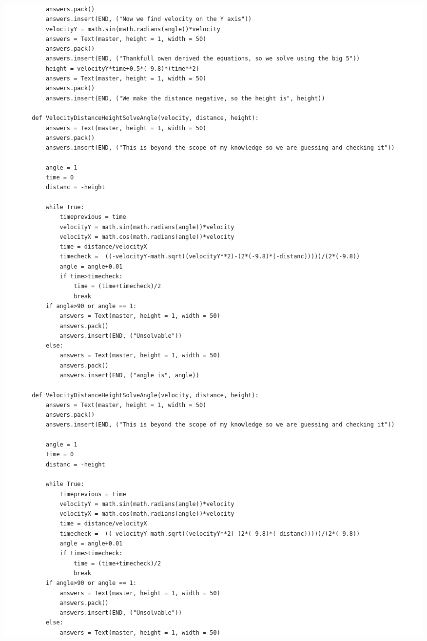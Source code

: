                 answers.pack()
                answers.insert(END, ("Now we find velocity on the Y axis"))
                velocityY = math.sin(math.radians(angle))*velocity
                answers = Text(master, height = 1, width = 50)
                answers.pack()
                answers.insert(END, ("Thankfull owen derived the equations, so we solve using the big 5"))
                height = velocityY*time+0.5*(-9.8)*(time**2)
                answers = Text(master, height = 1, width = 50)
                answers.pack()
                answers.insert(END, ("We make the distance negative, so the height is", height))            

            def VelocityDistanceHeightSolveAngle(velocity, distance, height):
                answers = Text(master, height = 1, width = 50)
                answers.pack()
                answers.insert(END, ("This is beyond the scope of my knowledge so we are guessing and checking it"))  

                angle = 1
                time = 0
                distanc = -height

                while True:
                    timeprevious = time
                    velocityY = math.sin(math.radians(angle))*velocity
                    velocityX = math.cos(math.radians(angle))*velocity
                    time = distance/velocityX
                    timecheck =  ((-velocityY-math.sqrt((velocityY**2)-(2*(-9.8)*(-distanc)))))/(2*(-9.8))
                    angle = angle+0.01
                    if time>timecheck:
                        time = (time+timecheck)/2
                        break
                if angle>90 or angle == 1:
                    answers = Text(master, height = 1, width = 50)
                    answers.pack()
                    answers.insert(END, ("Unsolvable"))  
                else:
                    answers = Text(master, height = 1, width = 50)
                    answers.pack()
                    answers.insert(END, ("angle is", angle)) 

            def VelocityDistanceHeightSolveAngle(velocity, distance, height):
                answers = Text(master, height = 1, width = 50)
                answers.pack()
                answers.insert(END, ("This is beyond the scope of my knowledge so we are guessing and checking it")) 

                angle = 1
                time = 0
                distanc = -height

                while True:
                    timeprevious = time
                    velocityY = math.sin(math.radians(angle))*velocity
                    velocityX = math.cos(math.radians(angle))*velocity
                    time = distance/velocityX
                    timecheck =  ((-velocityY-math.sqrt((velocityY**2)-(2*(-9.8)*(-distanc)))))/(2*(-9.8))
                    angle = angle+0.01
                    if time>timecheck:
                        time = (time+timecheck)/2
                        break
                if angle>90 or angle == 1:
                    answers = Text(master, height = 1, width = 50)
                    answers.pack()
                    answers.insert(END, ("Unsolvable")) 
                else:
                    answers = Text(master, height = 1, width = 50)